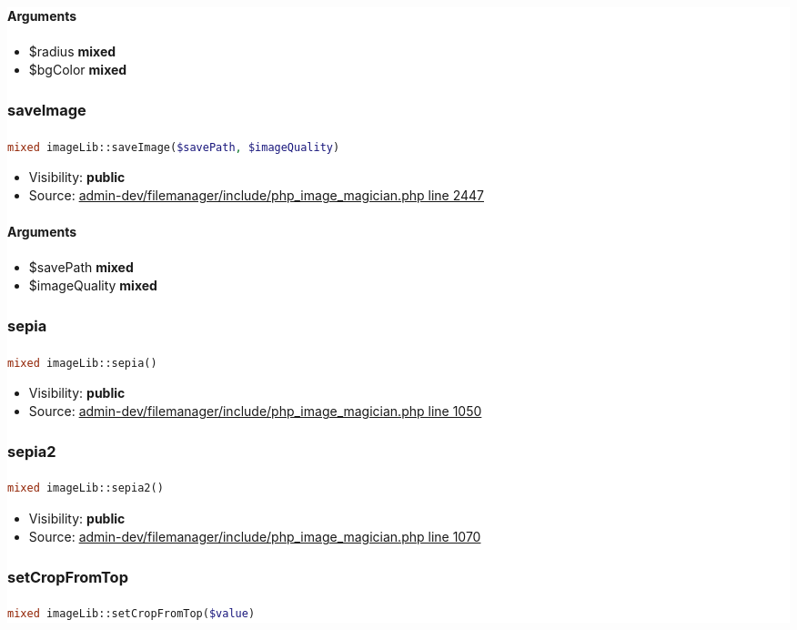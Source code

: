 
#### Arguments
* $radius **mixed**
* $bgColor **mixed**



### <a name="method-saveImage"></a>saveImage

```php
mixed imageLib::saveImage($savePath, $imageQuality)
```





* Visibility: **public**
* Source: [admin-dev/filemanager/include/php_image_magician.php line 2447](https://github.com/PrestaShop/PrestaShop/blob/1.6.0.11/admin-dev/filemanager/include/php_image_magician.php#L2447)


#### Arguments
* $savePath **mixed**
* $imageQuality **mixed**



### <a name="method-sepia"></a>sepia

```php
mixed imageLib::sepia()
```





* Visibility: **public**
* Source: [admin-dev/filemanager/include/php_image_magician.php line 1050](https://github.com/PrestaShop/PrestaShop/blob/1.6.0.11/admin-dev/filemanager/include/php_image_magician.php#L1050)




### <a name="method-sepia2"></a>sepia2

```php
mixed imageLib::sepia2()
```





* Visibility: **public**
* Source: [admin-dev/filemanager/include/php_image_magician.php line 1070](https://github.com/PrestaShop/PrestaShop/blob/1.6.0.11/admin-dev/filemanager/include/php_image_magician.php#L1070)




### <a name="method-setCropFromTop"></a>setCropFromTop

```php
mixed imageLib::setCropFromTop($value)
```
